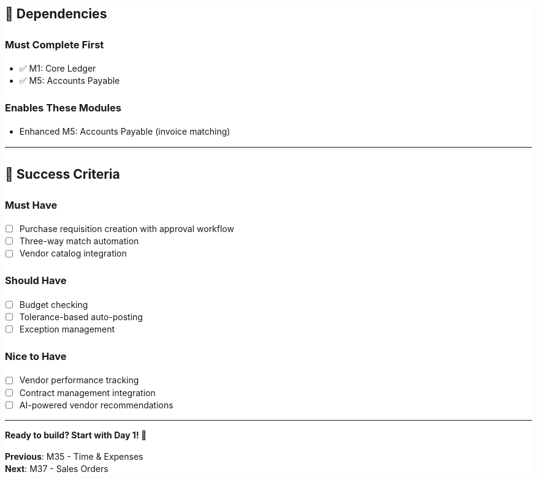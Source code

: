## 🔗 Dependencies

### Must Complete First

- ✅ M1: Core Ledger
- ✅ M5: Accounts Payable

### Enables These Modules

- Enhanced M5: Accounts Payable (invoice matching)

---

## 🎯 Success Criteria

### Must Have

- [ ] Purchase requisition creation with approval workflow
- [ ] Three-way match automation
- [ ] Vendor catalog integration

### Should Have

- [ ] Budget checking
- [ ] Tolerance-based auto-posting
- [ ] Exception management

### Nice to Have

- [ ] Vendor performance tracking
- [ ] Contract management integration
- [ ] AI-powered vendor recommendations

---

**Ready to build? Start with Day 1! 🚀**

**Previous**: M35 - Time & Expenses  
**Next**: M37 - Sales Orders
